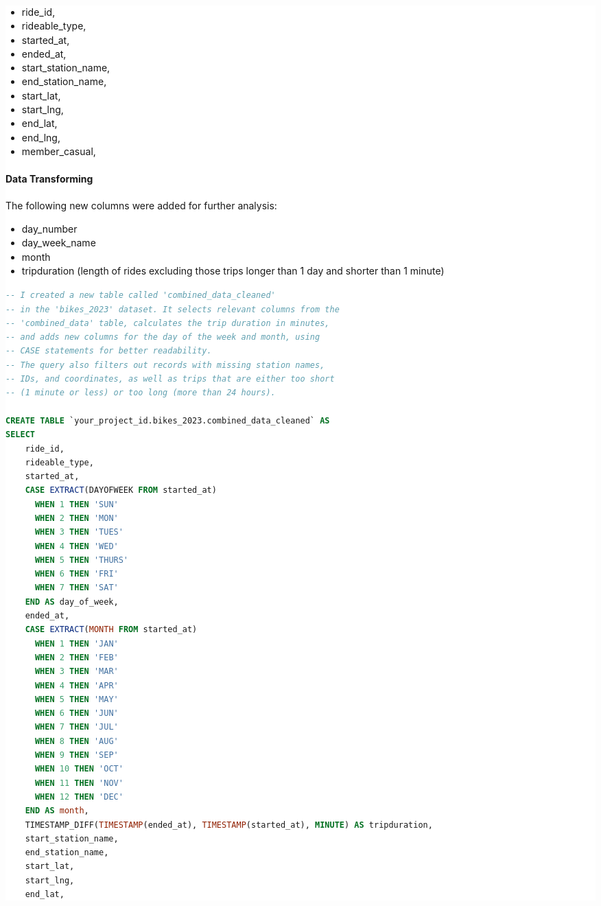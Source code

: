 - ride_id,
- rideable_type,	
- started_at,	
- ended_at,	
- start_station_name,	
- end_station_name,	
- start_lat,	
- start_lng,
- end_lat,
- end_lng,
- member_casual,

#### Data Transforming
The following new columns were added for further analysis:
- day_number
- day_week_name
- month
- tripduration (length of rides excluding those trips longer than 1 day and shorter than 1 minute)

```sql
-- I created a new table called 'combined_data_cleaned' 
-- in the 'bikes_2023' dataset. It selects relevant columns from the 
-- 'combined_data' table, calculates the trip duration in minutes, 
-- and adds new columns for the day of the week and month, using 
-- CASE statements for better readability. 
-- The query also filters out records with missing station names, 
-- IDs, and coordinates, as well as trips that are either too short 
-- (1 minute or less) or too long (more than 24 hours).

CREATE TABLE `your_project_id.bikes_2023.combined_data_cleaned` AS
SELECT 
    ride_id,
    rideable_type,	
    started_at,	
    CASE EXTRACT(DAYOFWEEK FROM started_at) 
      WHEN 1 THEN 'SUN'
      WHEN 2 THEN 'MON'
      WHEN 3 THEN 'TUES'
      WHEN 4 THEN 'WED'
      WHEN 5 THEN 'THURS'
      WHEN 6 THEN 'FRI'
      WHEN 7 THEN 'SAT'    
    END AS day_of_week,
    ended_at,	
    CASE EXTRACT(MONTH FROM started_at)
      WHEN 1 THEN 'JAN'
      WHEN 2 THEN 'FEB'
      WHEN 3 THEN 'MAR'
      WHEN 4 THEN 'APR'
      WHEN 5 THEN 'MAY'
      WHEN 6 THEN 'JUN'
      WHEN 7 THEN 'JUL'
      WHEN 8 THEN 'AUG'
      WHEN 9 THEN 'SEP'
      WHEN 10 THEN 'OCT'
      WHEN 11 THEN 'NOV'
      WHEN 12 THEN 'DEC'
    END AS month,
    TIMESTAMP_DIFF(TIMESTAMP(ended_at), TIMESTAMP(started_at), MINUTE) AS tripduration,
    start_station_name,	
    end_station_name,	
    start_lat,	
    start_lng,
    end_lat,
```